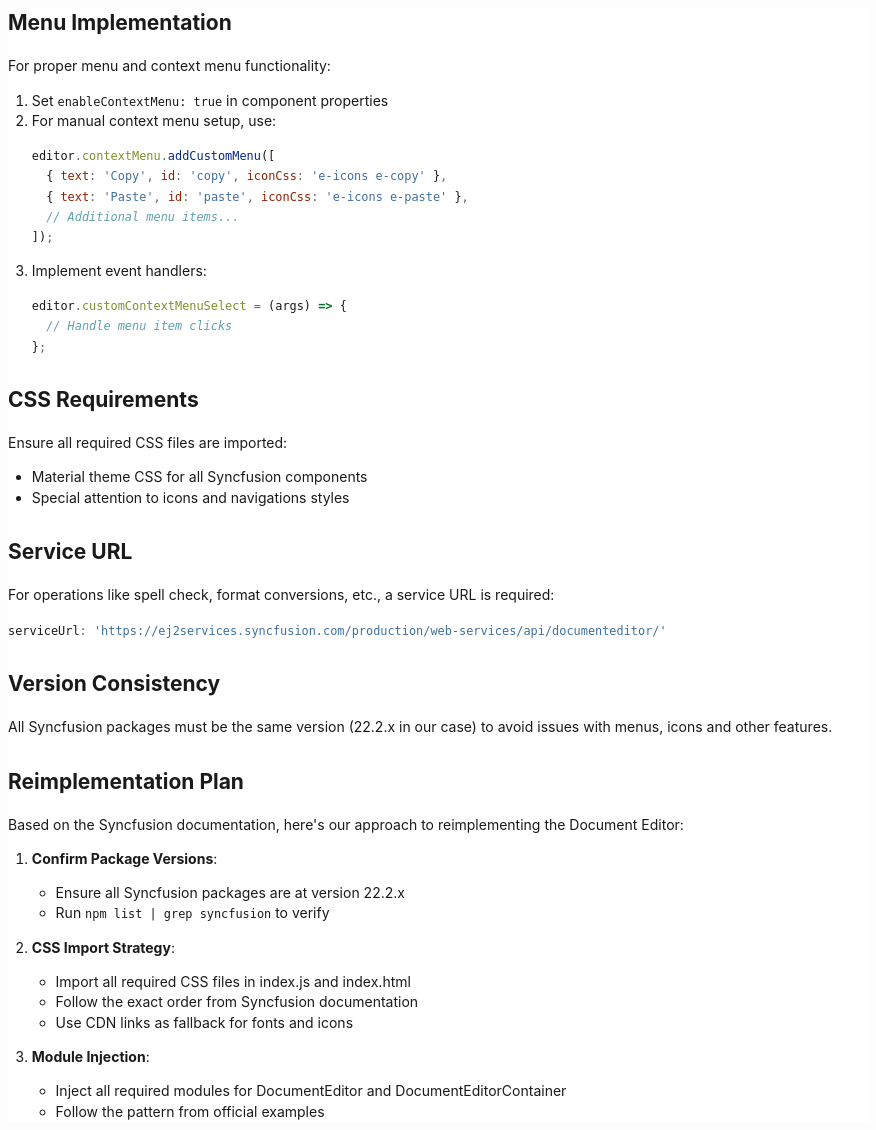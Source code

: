 ## Menu Implementation
For proper menu and context menu functionality:

1. Set `enableContextMenu: true` in component properties
2. For manual context menu setup, use:
   ```javascript
   editor.contextMenu.addCustomMenu([
     { text: 'Copy', id: 'copy', iconCss: 'e-icons e-copy' },
     { text: 'Paste', id: 'paste', iconCss: 'e-icons e-paste' },
     // Additional menu items...
   ]);
   ```
3. Implement event handlers:
   ```javascript
   editor.customContextMenuSelect = (args) => { 
     // Handle menu item clicks
   };
   ```

## CSS Requirements
Ensure all required CSS files are imported:
- Material theme CSS for all Syncfusion components
- Special attention to icons and navigations styles

## Service URL
For operations like spell check, format conversions, etc., a service URL is required:
```javascript
serviceUrl: 'https://ej2services.syncfusion.com/production/web-services/api/documenteditor/'
```

## Version Consistency
All Syncfusion packages must be the same version (22.2.x in our case) to avoid issues with menus, icons and other features.

## Reimplementation Plan

Based on the Syncfusion documentation, here's our approach to reimplementing the Document Editor:

1. **Confirm Package Versions**:
   - Ensure all Syncfusion packages are at version 22.2.x
   - Run `npm list | grep syncfusion` to verify

2. **CSS Import Strategy**:
   - Import all required CSS files in index.js and index.html
   - Follow the exact order from Syncfusion documentation
   - Use CDN links as fallback for fonts and icons

3. **Module Injection**:
   - Inject all required modules for DocumentEditor and DocumentEditorContainer
   - Follow the pattern from official examples
